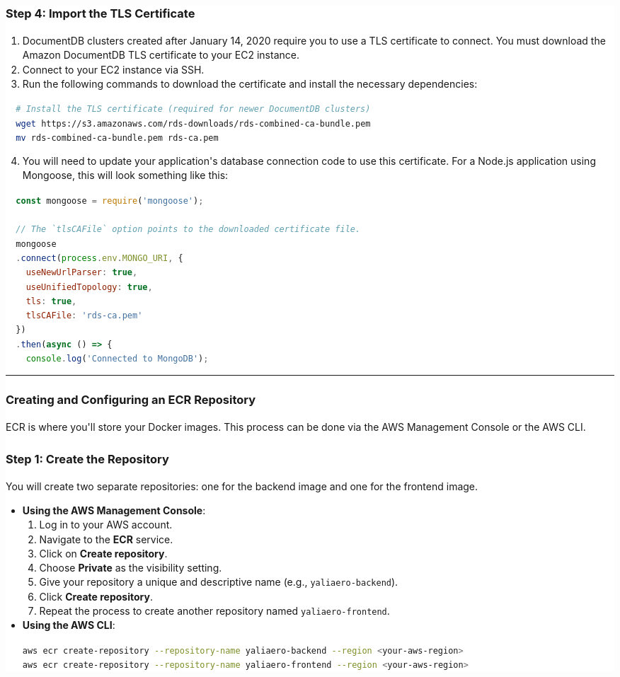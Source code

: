 ### Step 4: Import the TLS Certificate

1. DocumentDB clusters created after January 14, 2020 require you to use a TLS certificate to connect. You must download the Amazon DocumentDB TLS certificate to your EC2 instance.
2. Connect to your EC2 instance via SSH.
3. Run the following commands to download the certificate and install the necessary dependencies:

```bash
  # Install the TLS certificate (required for newer DocumentDB clusters)
  wget https://s3.amazonaws.com/rds-downloads/rds-combined-ca-bundle.pem
  mv rds-combined-ca-bundle.pem rds-ca.pem
```

4. You will need to update your application's database connection code to use this certificate. For a Node.js application using Mongoose, this will look something like this:

```javaScript
  const mongoose = require('mongoose');

  // The `tlsCAFile` option points to the downloaded certificate file.
  mongoose
  .connect(process.env.MONGO_URI, {
    useNewUrlParser: true,
    useUnifiedTopology: true,
    tls: true,
    tlsCAFile: 'rds-ca.pem'
  })
  .then(async () => {
    console.log('Connected to MongoDB');
```

---

### Creating and Configuring an ECR Repository

ECR is where you'll store your Docker images. This process can be done via the AWS Management Console or the AWS CLI.

### Step 1: Create the Repository

You will create two separate repositories: one for the backend image and one for the frontend image.

- **Using the AWS Management Console**:
  1.  Log in to your AWS account.
  2.  Navigate to the **ECR** service.
  3.  Click on **Create repository**.
  4.  Choose **Private** as the visibility setting.
  5.  Give your repository a unique and descriptive name (e.g., `yaliaero-backend`).
  6.  Click **Create repository**.
  7.  Repeat the process to create another repository named `yaliaero-frontend`.
- **Using the AWS CLI**:
  ```bash
  aws ecr create-repository --repository-name yaliaero-backend --region <your-aws-region>
  aws ecr create-repository --repository-name yaliaero-frontend --region <your-aws-region>
  ```
